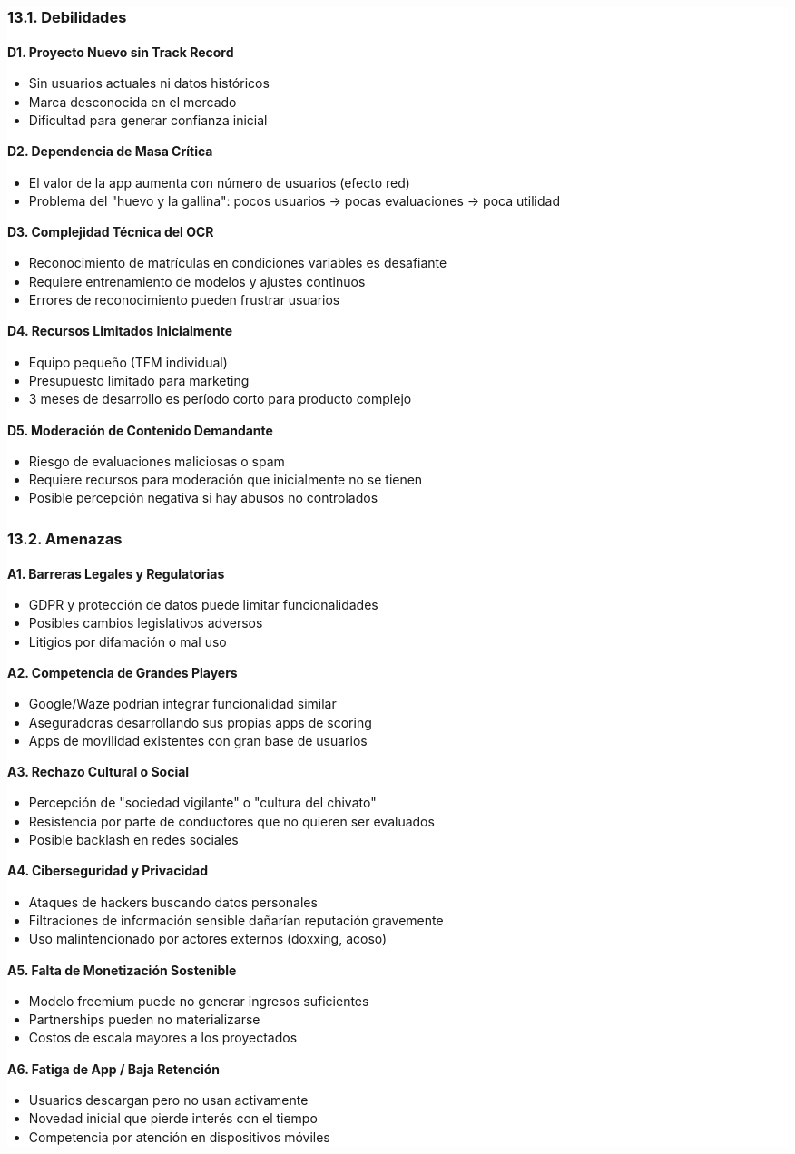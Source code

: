 ### 13.1. Debilidades

**D1. Proyecto Nuevo sin Track Record**
- Sin usuarios actuales ni datos históricos
- Marca desconocida en el mercado
- Dificultad para generar confianza inicial

**D2. Dependencia de Masa Crítica**
- El valor de la app aumenta con número de usuarios (efecto red)
- Problema del "huevo y la gallina": pocos usuarios → pocas evaluaciones → poca utilidad

**D3. Complejidad Técnica del OCR**
- Reconocimiento de matrículas en condiciones variables es desafiante
- Requiere entrenamiento de modelos y ajustes continuos
- Errores de reconocimiento pueden frustrar usuarios

**D4. Recursos Limitados Inicialmente**
- Equipo pequeño (TFM individual)
- Presupuesto limitado para marketing
- 3 meses de desarrollo es período corto para producto complejo

**D5. Moderación de Contenido Demandante**
- Riesgo de evaluaciones maliciosas o spam
- Requiere recursos para moderación que inicialmente no se tienen
- Posible percepción negativa si hay abusos no controlados

### 13.2. Amenazas

**A1. Barreras Legales y Regulatorias**
- GDPR y protección de datos puede limitar funcionalidades
- Posibles cambios legislativos adversos
- Litigios por difamación o mal uso

**A2. Competencia de Grandes Players**
- Google/Waze podrían integrar funcionalidad similar
- Aseguradoras desarrollando sus propias apps de scoring
- Apps de movilidad existentes con gran base de usuarios

**A3. Rechazo Cultural o Social**
- Percepción de "sociedad vigilante" o "cultura del chivato"
- Resistencia por parte de conductores que no quieren ser evaluados
- Posible backlash en redes sociales

**A4. Ciberseguridad y Privacidad**
- Ataques de hackers buscando datos personales
- Filtraciones de información sensible dañarían reputación gravemente
- Uso malintencionado por actores externos (doxxing, acoso)

**A5. Falta de Monetización Sostenible**
- Modelo freemium puede no generar ingresos suficientes
- Partnerships pueden no materializarse
- Costos de escala mayores a los proyectados

**A6. Fatiga de App / Baja Retención**
- Usuarios descargan pero no usan activamente
- Novedad inicial que pierde interés con el tiempo
- Competencia por atención en dispositivos móviles
